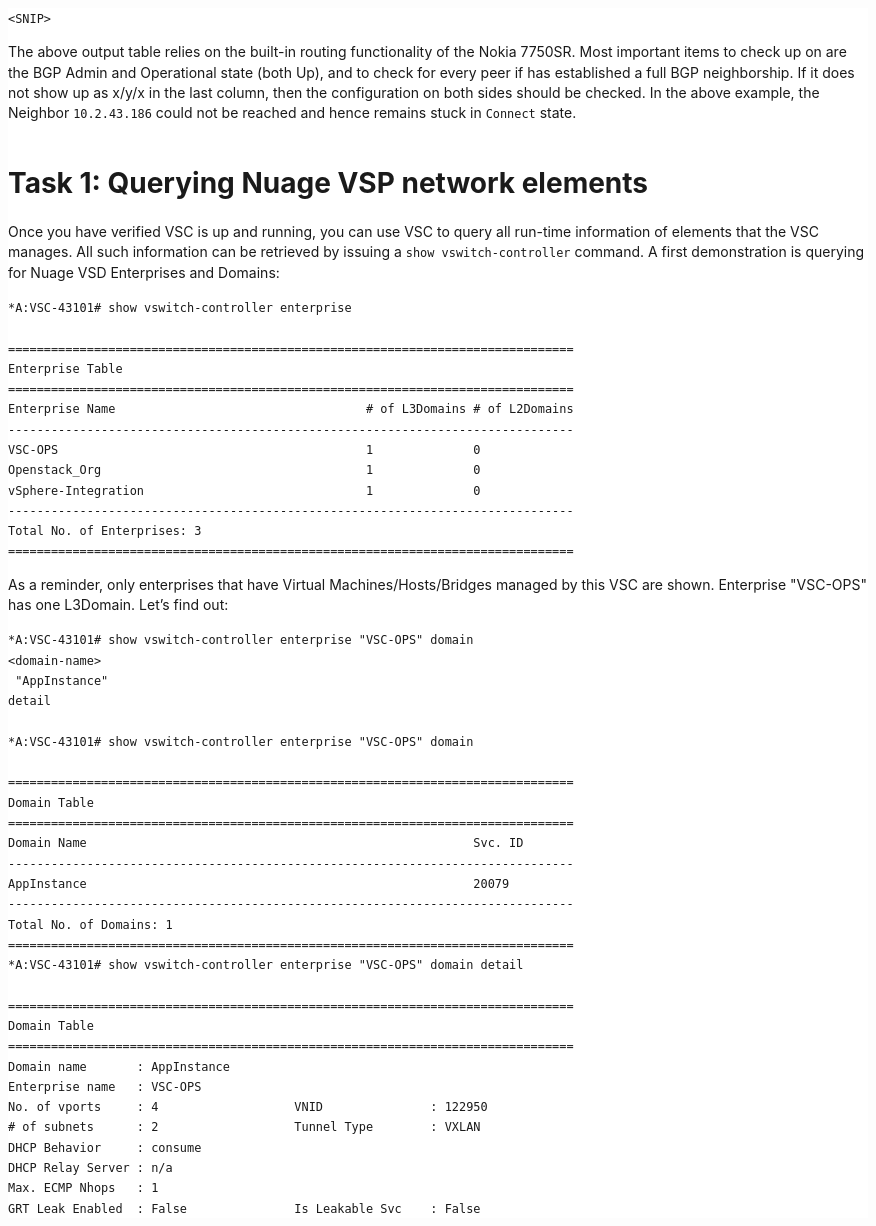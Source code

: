     <SNIP>

The above output table relies on the built-in routing functionality of the Nokia 7750SR. Most important items to check up on are the BGP Admin and Operational state (both Up), and to check for every peer if has established a full BGP neighborship. If it does not show up as x/y/x in the last column, then the configuration on both sides should be checked. In the above example, the Neighbor `10.2.43.186` could not be reached and hence remains stuck in `Connect` state.


# Task 1: Querying Nuage VSP network elements 
Once you have verified VSC is up and running, you can use VSC to query all run-time information of elements that the VSC manages. All such information can be retrieved by issuing a `show vswitch-controller` command.
A first demonstration is querying for Nuage VSD Enterprises and Domains:

    *A:VSC-43101# show vswitch-controller enterprise

    ===============================================================================
    Enterprise Table
    ===============================================================================
    Enterprise Name                                   # of L3Domains # of L2Domains
    -------------------------------------------------------------------------------
    VSC-OPS                                           1              0
    Openstack_Org                                     1              0
    vSphere-Integration                               1              0
    -------------------------------------------------------------------------------
    Total No. of Enterprises: 3
    ===============================================================================

As a reminder, only enterprises that have Virtual Machines/Hosts/Bridges managed by this VSC are shown.
Enterprise "VSC-OPS" has one L3Domain. Let’s find out:

    *A:VSC-43101# show vswitch-controller enterprise "VSC-OPS" domain
    <domain-name>
     "AppInstance"
    detail

    *A:VSC-43101# show vswitch-controller enterprise "VSC-OPS" domain

    ===============================================================================
    Domain Table
    ===============================================================================
    Domain Name                                                      Svc. ID
    -------------------------------------------------------------------------------
    AppInstance                                                      20079
    -------------------------------------------------------------------------------
    Total No. of Domains: 1
    ===============================================================================
    *A:VSC-43101# show vswitch-controller enterprise "VSC-OPS" domain detail

    ===============================================================================
    Domain Table
    ===============================================================================
    Domain name       : AppInstance
    Enterprise name   : VSC-OPS
    No. of vports     : 4                   VNID               : 122950
    # of subnets      : 2                   Tunnel Type        : VXLAN
    DHCP Behavior     : consume
    DHCP Relay Server : n/a
    Max. ECMP Nhops   : 1
    GRT Leak Enabled  : False               Is Leakable Svc    : False

